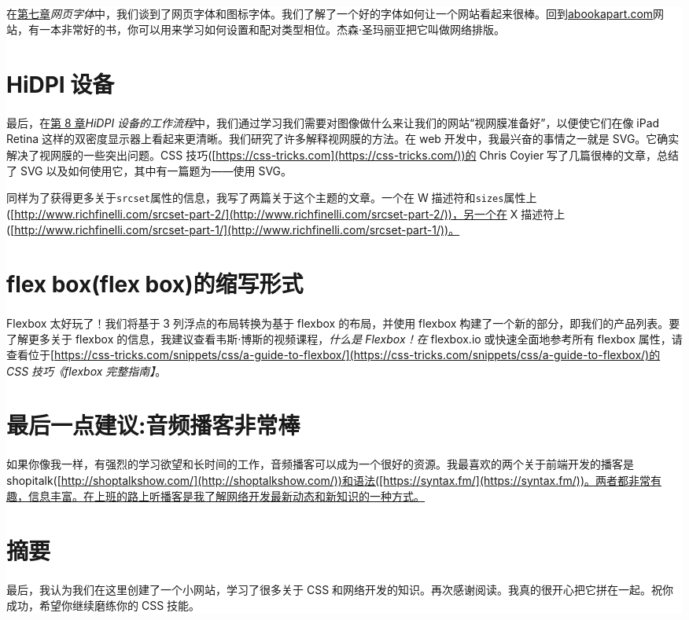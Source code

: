 在[第七章](07.html#4MLOS0-a72d261cc09f412988422c8a08f12cd5)*网页字体*中，我们谈到了网页字体和图标字体。我们了解了一个好的字体如何让一个网站看起来很棒。回到[abookapart.com](https://abookapart.com/)网站，有一本非常好的书，你可以用来学习如何设置和配对类型相位。杰森·圣玛丽亚把它叫做网络排版。

# HiDPI 设备

最后，在[第 8 章](08.html#57R300-a72d261cc09f412988422c8a08f12cd5)*HiDPI 设备的工作流程*中，我们通过学习我们需要对图像做什么来让我们的网站“视网膜准备好”，以便使它们在像 iPad Retina 这样的双密度显示器上看起来更清晰。我们研究了许多解释视网膜的方法。在 web 开发中，我最兴奋的事情之一就是 SVG。它确实解决了视网膜的一些突出问题。CSS 技巧([https://css-tricks.com](https://css-tricks.com/))的 Chris Coyier 写了几篇很棒的文章，总结了 SVG 以及如何使用它，其中有一篇题为——使用 SVG。

同样为了获得更多关于`srcset`属性的信息，我写了两篇关于这个主题的文章。一个在 W 描述符和`sizes`属性上([http://www.richfinelli.com/srcset-part-2/](http://www.richfinelli.com/srcset-part-2/))，另一个在 X 描述符上([http://www.richfinelli.com/srcset-part-1/](http://www.richfinelli.com/srcset-part-1/))。

# flex box(flex box)的缩写形式

Flexbox 太好玩了！我们将基于 3 列浮点的布局转换为基于 flexbox 的布局，并使用 flexbox 构建了一个新的部分，即我们的产品列表。要了解更多关于 flexbox 的信息，我建议查看韦斯·博斯的视频课程，*什么是 Flexbox！在* flexbox.io 或快速全面地参考所有 flexbox 属性，请查看位于[https://css-tricks.com/snippets/css/a-guide-to-flexbox/](https://css-tricks.com/snippets/css/a-guide-to-flexbox/)的 *CSS 技巧《flexbox 完整指南】*。

# 最后一点建议:音频播客非常棒

如果你像我一样，有强烈的学习欲望和长时间的工作，音频播客可以成为一个很好的资源。我最喜欢的两个关于前端开发的播客是 shopitalk([http://shoptalkshow.com/](http://shoptalkshow.com/))和语法([https://syntax.fm/](https://syntax.fm/))。两者都非常有趣，信息丰富。在上班的路上听播客是我了解网络开发最新动态和新知识的一种方式。

# 摘要

最后，我认为我们在这里创建了一个小网站，学习了很多关于 CSS 和网络开发的知识。再次感谢阅读。我真的很开心把它拼在一起。祝你成功，希望你继续磨练你的 CSS 技能。